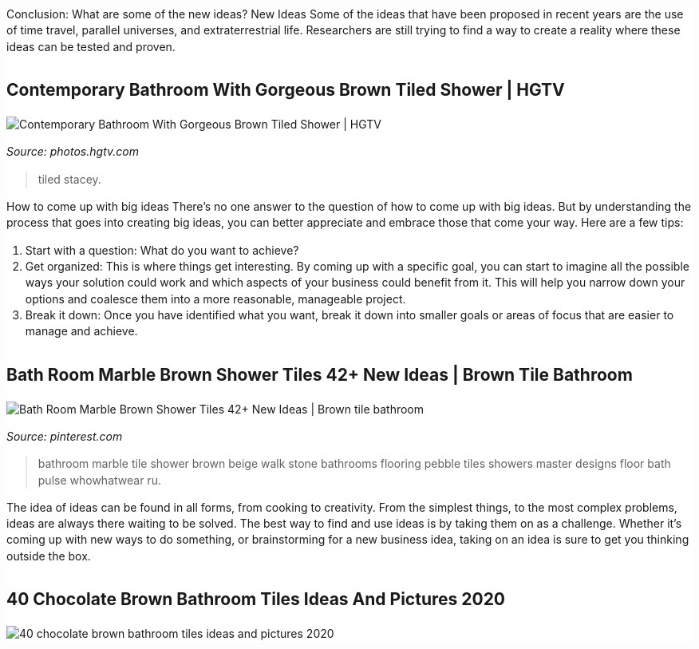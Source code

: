 	

Conclusion: What are some of the new ideas?
New Ideas
Some of the ideas that have been proposed in recent years are the use of time travel, parallel universes, and extraterrestrial life. Researchers are still trying to find a way to create a reality where these ideas can be tested and proven.

    
## Contemporary Bathroom With Gorgeous Brown Tiled Shower | HGTV

<img loading=lazy src="https://hgtvhome.sndimg.com/content/dam/images/hgtv/fullset/2014/10/1/0/Stacey-Cohen-Bachelor-Master-Suite-shower.jpg.rend.hgtvcom.966.1449.suffix/1412185068948.jpeg" onerror="this.onerror=null;this.src='https://tse2.mm.bing.net/th?id=OIP.KETnebMmHNhIsI803B1oIAHaLH&amp;pid=15.1';" alt="Contemporary Bathroom With Gorgeous Brown Tiled Shower | HGTV">

_Source: photos.hgtv.com_

>tiled stacey. 

	

How to come up with big ideas
There’s no one answer to the question of how to come up with big ideas. But by understanding the process that goes into creating big ideas, you can better appreciate and embrace those that come your way. Here are a few tips:
1. Start with a question: What do you want to achieve?
2. Get organized: This is where things get interesting. By coming up with a specific goal, you can start to imagine all the possible ways your solution could work and which aspects of your business could benefit from it. This will help you narrow down your options and coalesce them into a more reasonable, manageable project.
3. Break it down: Once you have identified what you want, break it down into smaller goals or areas of focus that are easier to manage and achieve.

    
## Bath Room Marble Brown Shower Tiles 42+ New Ideas | Brown Tile Bathroom

<img loading=lazy src="https://i.pinimg.com/originals/32/ea/16/32ea1694dee979ce2b5d8657e272ce8d.jpg" onerror="this.onerror=null;this.src='https://tse2.mm.bing.net/th?id=OIP.Z-pDm1h2-orV7cBTwP55GgAAAA&amp;pid=15.1';" alt="Bath Room Marble Brown Shower Tiles 42+ New Ideas | Brown tile bathroom">

_Source: pinterest.com_

>bathroom marble tile shower brown beige walk stone bathrooms flooring pebble tiles showers master designs floor bath pulse whowhatwear ru. 

	

The idea of ideas can be found in all forms, from cooking to creativity. From the simplest things, to the most complex problems, ideas are always there waiting to be solved. The best way to find and use ideas is by taking them on as a challenge. Whether it’s coming up with new ways to do something, or brainstorming for a new business idea, taking on an idea is sure to get you thinking outside the box.

    
## 40 Chocolate Brown Bathroom Tiles Ideas And Pictures 2020

<img loading=lazy src="https://www.tileideaz.com/wp-content/uploads/2015/03/chocolate_brown_bathroom_tiles_23.jpg" onerror="this.onerror=null;this.src='https://tse3.mm.bing.net/th?id=OIP.mhfbtf6qaKmOyQn2f_rOXAHaLL&amp;pid=15.1';" alt="40 chocolate brown bathroom tiles ideas and pictures 2020">
